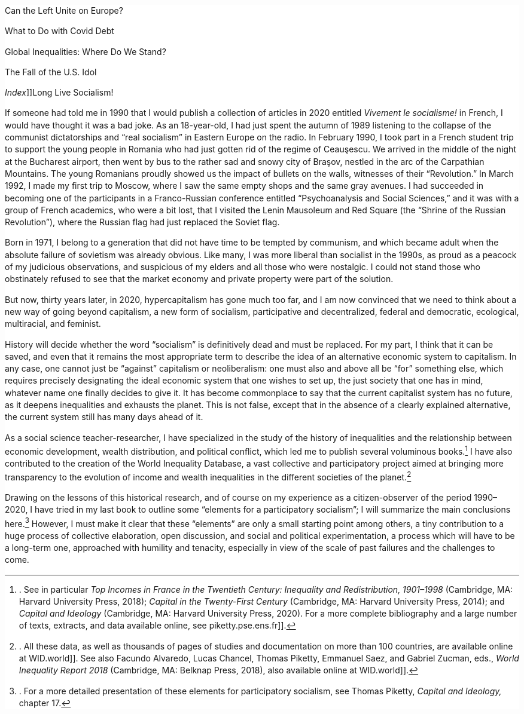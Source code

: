 Can the Left Unite on Europe?

What to Do with Covid Debt

Global Inequalities: Where Do We Stand?

The Fall of the U.S. Idol

_Index_]]Long Live Socialism!

If someone had told me in 1990 that I would publish a collection of articles in 2020 entitled _Vivement le socialisme!_ in French, I would have thought it was a bad joke. As an 18-year-old, I had just spent the autumn of 1989 listening to the collapse of the communist dictatorships and “real socialism” in Eastern Europe on the radio. In February 1990, I took part in a French student trip to support the young people in Romania who had just gotten rid of the regime of Ceauşescu. We arrived in the middle of the night at the Bucharest airport, then went by bus to the rather sad and snowy city of Braşov, nestled in the arc of the Carpathian Mountains. The young Romanians proudly showed us the impact of bullets on the walls, witnesses of their “Revolution.” In March 1992, I made my first trip to Moscow, where I saw the same empty shops and the same gray avenues. I had succeeded in becoming one of the participants in a Franco-Russian conference entitled “Psychoanalysis and Social Sciences,” and it was with a group of French academics, who were a bit lost, that I visited the Lenin Mausoleum and Red Square (the “Shrine of the Russian Revolution”), where the Russian flag had just replaced the Soviet flag.

Born in 1971, I belong to a generation that did not have time to be tempted by communism, and which became adult when the absolute failure of sovietism was already obvious. Like many, I was more liberal than socialist in the 1990s, as proud as a peacock of my judicious observations, and suspicious of my elders and all those who were nostalgic. I could not stand those who obstinately refused to see that the market economy and private property were part of the solution.

But now, thirty years later, in 2020, hypercapitalism has gone much too far, and I am now convinced that we need to think about a new way of going beyond capitalism, a new form of socialism, participative and decentralized, federal and democratic, ecological, multiracial, and feminist.

History will decide whether the word “socialism” is definitively dead and must be replaced. For my part, I think that it can be saved, and even that it remains the most appropriate term to describe the idea of an alternative economic system to capitalism. In any case, one cannot just be “against” capitalism or neoliberalism: one must also and above all be “for” something else, which requires precisely designating the ideal economic system that one wishes to set up, the just society that one has in mind, whatever name one finally decides to give it. It has become commonplace to say that the current capitalist system has no future, as it deepens inequalities and exhausts the planet. This is not false, except that in the absence of a clearly explained alternative, the current system still has many days ahead of it.

As a social science teacher-researcher, I have specialized in the study of the history of inequalities and the relationship between economic development, wealth distribution, and political conflict, which led me to publish several voluminous books.[^1] I have also contributed to the creation of the World Inequality Database, a vast collective and participatory project aimed at bringing more transparency to the evolution of income and wealth inequalities in the different societies of the planet.[^2]

Drawing on the lessons of this historical research, and of course on my experience as a citizen-observer of the period 1990–2020, I have tried in my last book to outline some “elements for a participatory socialism”; I will summarize the main conclusions here.[^3] However, I must make it clear that these “elements” are only a small starting point among others, a tiny contribution to a huge process of collective elaboration, open discussion, and social and political experimentation, a process which will have to be a long-term one, approached with humility and tenacity, especially in view of the scale of past failures and the challenges to come.


[^1]: . See in particular _Top Incomes in France in the Twentieth Century: Inequality and Redistribution, 1901–1998_ (Cambridge, MA: Harvard University Press, 2018); _Capital in the Twenty-First Century_ (Cambridge, MA: Harvard University Press, 2014); and _Capital and Ideology_ (Cambridge, MA: Harvard University Press, 2020). For a more complete bibliography and a large number of texts, extracts, and data available online, see piketty.pse.ens.fr]].
[^2]: . All these data, as well as thousands of pages of studies and documentation on more than 100 countries, are available online at WID.world]]. See also Facundo Alvaredo, Lucas Chancel, Thomas Piketty, Emmanuel Saez, and Gabriel Zucman, eds., _World Inequality Report 2018_ (Cambridge, MA: Belknap Press, 2018), also available online at WID.world]].
[^3]: . For a more detailed presentation of these elements for participatory socialism, see Thomas Piketty, _Capital and Ideology,_ chapter 17.
[^4]: . See lemonde.fr/blog/piketty]]. The interested reader will also find on the site links to the data files used in the graphs and tables; some additional data are available on WID.world]] or on piketty.ps.ens.fr]].
[^5]: . For a detailed discussion of the historical evolution of income and wealth inequality, see Thomas Piketty, _Capital and Ideology,_ especially charts 4.1–4.3, 5.4–5.7, 10.1–10.7, 11.1–11.8, and 13.8–13.9. All these charts and series are available online at piketty.pse.ens]]. en/ideology]].
[^6]: . See Piketty, _Capital and Ideology,_ figures 10.14, 10.15.
[^7]: . See “Avoiding the Worst,” April 14, 2020. (References indicated with a title and date are articles by Thomas Piketty that were published on lemonde.fr/blog/piketty]] and appear in this volume.)
[^8]: . I will return later to the way in which in the future the concept of “growth” should be used.
[^9]: . See Piketty, _Capital and Ideology_, graphs 0.8 and 17.1. See also “Parcoursup: Could Do Better,” February 13, 2018.
[^10]: . See “Budget 2018: French Youth Sacrificed,” October 21, 2017.
[^11]: . In particular, the German constitutional laws of 1919 and 1949 defined property as a social relationship involving several types of stakeholders, thus allowing for this kind of reform, which would, for example, be much more difficult to implement with the current French Constitution, which is based on a much more conservative view of strictly private property. Rather than focusing on the transition to the Sixth Republic or the establishment of a Constituent Assembly (although the nature of the envisaged constitutional amendment is not always clear), French discussions on constitutional reform on these issues would benefit from more substantial socioeconomic objectives, particularly on the issue of property and progressive taxation. See Piketty, _Capital and Ideology,_ chapter 17.
[^12]: . One seat (out of twelve) has been introduced in France on the boards of directors of large companies since 2013.
[^13]: . For example, an individual shareholder could hold a maximum of 90% of shareholder voting rights in small companies (less than ten employees), and this threshold would gradually be lowered to 10% of shareholder voting rights for larger companies (above 100 employees). Where there is a single shareholder, unallocated shareholder voting rights would be added to employee voting rights. See Piketty, _Capital and Ideology,_ chapter 17. This system generalizes to all sectors of activity the voting rights cap rules already proposed for media companies. See Julia Cagé, _Saving the Media: Capitalism, Crowdfunding, and Democracy_ (Cambridge, MA: Harvard University Press, 2016).
[^14]: . With the rules described above, a single shareholder of a company employing five employees (including herself) would hold 56% of the votes: 45% of the votes as shareholder (90% of 50%) and 11% of the votes as employee (55%/5). In the case of a company employing 20 employees (including himself), he would hold 43% of the votes: 40% of the votes as shareholder (80% of 50%) and 3% of the votes as employee (60%/20). With 100 employees, he would hold less than 11% of the votes: 10% of the votes as a shareholder and 0.9% as an employee (90%/100). It goes without saying that these parameters are given here for illustrative purposes only and should be the subject of extensive historical experimentation.
[^15]: . Currently, the average wealth of the poorest 50% is equivalent to about 10% of the average wealth (hence a share of barely 5% of the total wealth). The measure discussed here would therefore result in a six-fold increase in the average wealth of the poorest 50%. The amount envisaged (60% of average wealth) is slightly above the current median wealth.
[^16]: . See “The Illusion of Centrist Ecology,” June 11, 2019; “Towards a Circular Economy,” October 15, 2019.
[^17]: . On the global inequality of carbon emissions and the concentration of the highest individual emissions in the United States and Europe, see Piketty, _Capital and Ideology,_ figure 13.7, and Thomas Piketty and Lucas Chancel, “Carbon and Inequality: From Kyoto to Paris,” WID.world]], Working Paper Series No. 2015/7.
[^18]: . The basic income is an integral part of the ingredients of a just society, provided that it is included in a larger whole and that it does not become a miracle solution. See “Basic Income or Fair Wage?” December 13, 2016.
[^19]: . See Piketty, _Capital and Ideology,_ graph 11.13. See also “Toward a Circular Economy,” October 15, 2019.
[^20]: . In the United States, 90% of an age group were enrolled in secondary education in the 1950s, compared to just 20–30% in Western Europe and Japan at the same time.
[^21]: . After operation of the inheritance tax and the universal endowment.
[^22]: . See “Suppression of the Wealth Tax: A Historical Error,” October 10, 2017; “Yellow Vests and Tax Justice,” December 11, 2018.
[^23]: . See “The Fall of the U.S. Idol,” January 12, 2021.
[^24]: . See “Reconstructing Internationalism,” July 14, 2020. I return to these questions in several other columns: “Agenda for Another Globalization,” November 15, 2016; “Europe and the Class Cleavage,” May 14, 2019; “Social-Federalism vs. National-Liberalism,” February 11, 2020.
[^25]: . See “Manifesto for the Democratization of Europe,” December 10, 2018; “The Franco-German Assembly, a Unique Opportunity for Tax Justice in Europe,” February 21, 2020.
[^26]: . See “Will Money Creation Save Us?” July 9, 2019; “Time for Green Money,” May 12, 2020.
[^27]: . See Piketty, _Capital and Ideology,_ chapter 13.
[^28]: . See “Gender and Pay Inequality: 19% or 64%?,” November 7, 2016.
[^29]: . See Julia Cagé, _Libres et égaux en voix_ (Paris: Fayard, 2020).
[^30]: . See “Confronting Racism, Repairing History,” June 16, 2020.
[^31]: . See “Avoiding the Worst,” April 14, 2020. See also Simon Reid-Henry, “Global Public Investment: Redesigning International Public Finance for Social Cohesion,” London, Queen Mary, 2020.Toward a Different Globalization, 2016–2017
[^1]: . Carlos Góes, “Testing Piketty’s Hypothesis on the Drivers of Income Inequality: Evidence from Panel VARs with Heterogeneous Dynamics,” IMF Working Paper, 2016. [https://www.imf.org/external/pubs/ft/wp/2016/wp16160.pdf](https://www.imf.org/external/pubs/ft/wp/2016/wp16160.pdf\).
[^2]: . See, for example: Thomas Piketty, “About _Capital in the Twenty-First Century,_” _American Economic Review_ 105, no. 5 (2015): 48–53; Piketty, “Putting Distribution Back at the Center of Economics: Reflections on Capital in the Twenty-First Century,” _Journal of Economic Perspectives_ 29, no. 1 (2015): 67–88; Piketty, “Vers une économie politique et historique. Réflexions sur le capital au xxie siècle,” _Annales. Histoire, sciences sociales_ 70, no. 1 (2015): 125–138. Other texts are available at http://piketty.pse.ens.fr/fr/articles-de-presse/97]].
[^3]: . Thomas Piketty, _Capital in the Twenty-First Century_ (Cambridge, MA: Harvard University Press, 2014), in particular, chapters 7–9.
[^4]: . Thomas Piketty, _Capital in the Twenty-First Century_ (Cambridge, MA: Harvard University Press, 2014), in particular, chapters 10–12.
[^5]: . For a given level of inequality in employment and models and simulations, see Thomas Piketty and Gabriel Zucman, “Wealth and Inheritance in the Long Run,” in _Handbook of Income Distribution_, vol. 2B, ed. Anthony B. Atkinson and François Bourguignon (Amsterdam: Elsevier, 2015), 1303–1368.
[^6]: . See in particular, Thomas Piketty, Gilles Postel-Vinay, and Jean-Laurent Rosenthal, “Wealth Concentration in a Developing Economy: Paris and France, 1807–1994,” _American Economic Review_ 96, no. 1 (2006): 236–256; Piketty, Postel-Vinay, and Laurent Rosenthal, “Inherited vs Self-Made Wealth: Theory & Evidence from a Rentier Society (Paris, 1872–1927),” _Explorations in Economic History_ 51, no. C (2014): 21–40.
[^7]: . World Inequality Database (WID), http://www.wid.world]].
[^8]: . Thomas Piketty, _Capital in the Twenty-First Century_ (Cambridge, MA: Harvard University Press, 2014), see in particular chapter 12.
[^1]: . See Thomas Piketty, “2007–2015: Such a Long Recession,” _Le Monde,_ February 27, 2016, [https://www.lemonde.fr/blog/piketty/2016/02/27/2007-2015-such-a-long-recession/](https://www.lemonde.fr/blog/piketty/2016/02/27/2007-2015-such-a-long-recession/\).
[^1]: . These results are based on research conducted with Bertrand Garbinti and Jonathan Goupille-Lebret on the dynamics of inequality in France. For a more complete presentation, see http://piketty.pse.ens.fr/files/GGP2016DINASlides.pdf]].
[^1]: . See Thomas Piketty, “2007–2015: Such a Long Recession,” _Le Monde,_ February 27, 2016, [https://www.lemonde.fr/blog/piketty/2016/02/27/2007-2015-such-a-long-recession/](https://www.lemonde.fr/blog/piketty/2016/02/27/2007-2015-such-a-long-recession/\); Piketty, “Reconstructing Europe after Brexit,” _Le Monde,_ June 30, 2016, [https://www.lemonde.fr/blog/piketty/2016/06/30/reconstructing-europe-after-brexit/](https://www.lemonde.fr/blog/piketty/2016/06/30/reconstructing-europe-after-brexit/\).
[^2]: . Thomas Piketty, “Basic Income or Fair Wage?” _Le Monde,_ December 13, 2016, [https://www.lemonde.fr/blog/piketty/2016/12/13/basic-income-or-fair-wage/](https://www.lemonde.fr/blog/piketty/2016/12/13/basic-income-or-fair-wage/\).
[^3]: . See Thomas Piketty, “2007–2015: Such a Long Recession,” _Le Monde,_ February 27, 2016, [https://www.lemonde.fr/blog/piketty/2016/02/27/2007-2015-such-a-long-recession/](https://www.lemonde.fr/blog/piketty/2016/02/27/2007-2015-such-a-long-recession/\).
[^4]: . Thomas Piketty, Emmanuel Saez, and Gabriel Zucman, “Distributional National Accounts: Methods and Estimates for the United States,” National Bureau of Economic Research, Working Paper 22945, 2016; [https://www.nber.org/papers/w22945](https://www.nber.org/papers/w22945\).
[^5]: . Thomas Piketty, “2007–2015: Such a Long Recession,” _Le Monde,_ February 27, 2016, [https://www.lemonde.fr/blog/piketty/2016/02/27/2007-2015-such-a-long-recession/](https://www.lemonde.fr/blog/piketty/2016/02/27/2007-2015-such-a-long-recession/\).
[^6]: . Thomas Piketty, “Reconstructing Europe after Brexit,” _Le Monde,_ June 30, 2016, [https://www.lemonde.fr/blog/piketty/2016/06/30/reconstructing-europe-after-brexit/](https://www.lemonde.fr/blog/piketty/2016/06/30/reconstructing-europe-after-brexit/\).
[^7]: . “Basic Income or Fair Wage?” December 13, 2016.
[^8]: . Camille Landais, Thomas Piketty, and Emmanuel Saez, _Pour une révolution fiscale. Un impôt sur le revenu pour le xxi e siècle_ (Paris: Seuil, 2011).
[^9]: . Antoine Bozio and Thomas Piketty, _Pour un nouveau système de retraite. Des comptes individuels de cotisations financés par répartition_ (Paris: Rue d’Ulm, 2008).
[^10]: . Thomas Piketty, “Labor Law Reform in France: An Appalling Mess,” _Le Monde,_ June 2, 2016, [https://www.lemonde.fr/blog/piketty/2016/07/02/labour-law-reform-in-france-an-appaling-mess/](https://www.lemonde.fr/blog/piketty/2016/07/02/labour-law-reform-in-france-an-appaling-mess/\).
[^1]: . Thomas Piketty, “Of Productivity in France and in Germany,” _Le Monde,_ January 9, 2017, [https://www.lemonde.fr/blog/piketty/2017/01/09/of-productivity-in-france-and-in-germany/](https://www.lemonde.fr/blog/piketty/2017/01/09/of-productivity-in-france-and-in-germany/\).
[^2]: . Patrick Boucheron, ed., _France in the World: A New Global History_ (New York: Other Press, 2019).
